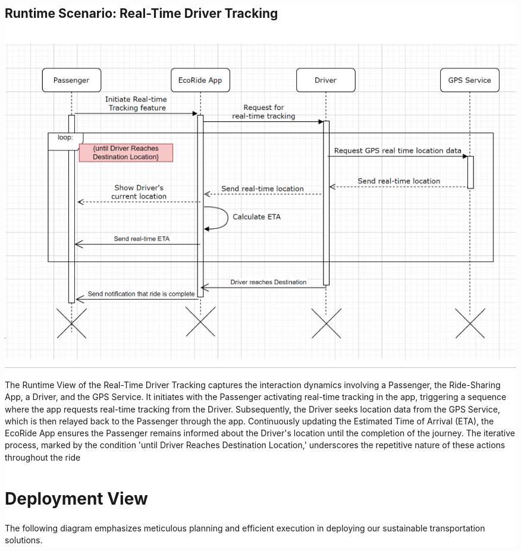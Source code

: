 ## Runtime Scenario: Real-Time Driver Tracking

![Alt text](images/UML-image-2.png)

The Runtime View of the Real-Time Driver Tracking captures the interaction dynamics involving a Passenger, the Ride-Sharing App, a Driver, and the GPS Service. It initiates with the Passenger activating real-time tracking in the app, triggering a sequence where the app requests real-time tracking from the Driver. Subsequently, the Driver seeks location data from the GPS Service, which is then relayed back to the Passenger through the app. Continuously updating the Estimated Time of Arrival (ETA), the EcoRide App ensures the Passenger remains informed about the Driver's location until the completion of the journey. The iterative process, marked by the condition 'until Driver Reaches Destination Location,' underscores the repetitive nature of these actions throughout the ride

<div style="page-break-after: always;"></div>

# Deployment View

<div class="formalpara-title">

The following diagram emphasizes meticulous planning and efficient execution in deploying our sustainable transportation solutions. 

</div>
